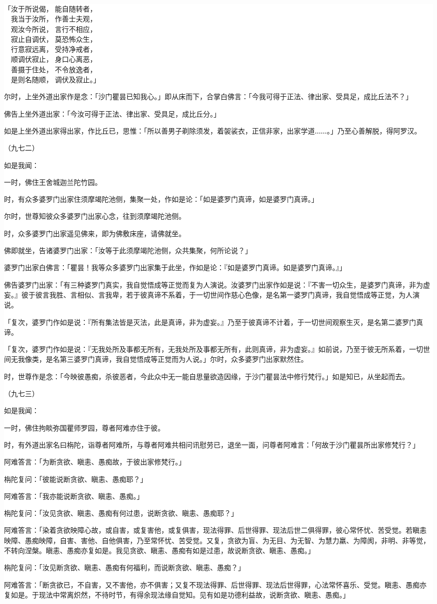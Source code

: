 「汝于所说偈， 能自随转者，\
　我当于汝所， 作善士夫观，\
　观汝今所说， 言行不相应，\
　寂止自调伏， 莫恐怖众生，\
　行意寂远离， 受持净戒者，\
　顺调伏寂止， 身口心离恶，\
　善摄于住处， 不令放逸者，\
　是则名随顺， 调伏及寂止。」

尔时，上坐外道出家作是念：「沙门瞿昙已知我心。」即从床而下，合掌白佛言：「今我可得于正法、律出家、受具足，成比丘法不？」

佛告上坐外道出家：「今汝可得于正法、律出家、受具足，成比丘分。」

如是上坐外道出家得出家，作比丘已，思惟：「所以善男子剃除须发，着袈裟衣，正信非家，出家学道……。」乃至心善解脱，得阿罗汉。

（九七二）

如是我闻：

一时，佛住王舍城迦兰陀竹园。

时，有众多婆罗门出家住须摩竭陀池侧，集聚一处，作如是论：「如是婆罗门真谛，如是婆罗门真谛。」

尔时，世尊知彼众多婆罗门出家心念，往到须摩竭陀池侧。

时，众多婆罗门出家遥见佛来，即为佛敷床座，请佛就坐。

佛即就坐，告诸婆罗门出家：「汝等于此须摩竭陀池侧，众共集聚，何所论说？」

婆罗门出家白佛言：「瞿昙！我等众多婆罗门出家集于此坐，作如是论：『如是婆罗门真谛。如是婆罗门真谛。』」

佛告婆罗门出家：「有三种婆罗门真实，我自觉悟成等正觉而复为人演说。汝婆罗门出家作如是说：『不害一切众生，是婆罗门真谛，非为虚妄。』彼于彼言我胜、言相似、言我卑，若于彼真谛不系着，于一切世间作慈心色像，是名第一婆罗门真谛，我自觉悟成等正觉，为人演说。

「复次，婆罗门作如是说：『所有集法皆是灭法，此是真谛，非为虚妄。』乃至于彼真谛不计着，于一切世间观察生灭，是名第二婆罗门真谛。

「复次，婆罗门作如是说：『无我处所及事都无所有，无我处所及事都无所有，此则真谛，非为虚妄。』如前说，乃至于彼无所系着，一切世间无我像类，是名第三婆罗门真谛，我自觉悟成等正觉而为人说。」尔时，众多婆罗门出家默然住。

时，世尊作是念：「今映彼愚痴，杀彼恶者，今此众中无一能自思量欲造因缘，于沙门瞿昙法中修行梵行。」如是知已，从坐起而去。

（九七三）

如是我闻：

一时，佛住拘睒弥国瞿师罗园，尊者阿难亦住于彼。

时，有外道出家名曰栴陀，诣尊者阿难所，与尊者阿难共相问讯慰劳已，退坐一面，问尊者阿难言：「何故于沙门瞿昙所出家修梵行？」

阿难答言：「为断贪欲、瞋恚、愚痴故，于彼出家修梵行。」

栴陀复问：「彼能说断贪欲、瞋恚、愚痴耶？」

阿难答言：「我亦能说断贪欲、瞋恚、愚痴。」

栴陀复问：「汝见贪欲、瞋恚、愚痴有何过患，说断贪欲、瞋恚、愚痴耶？」

阿难答言：「染着贪欲映障心故，或自害，或复害他，或复俱害，现法得罪、后世得罪、现法后世二俱得罪，彼心常怀忧、苦受觉。若瞋恚映障、愚痴映障，自害、害他、自他俱害，乃至常怀忧、苦受觉。又复，贪欲为盲、为无目、为无智、为慧力羸、为障阂，非明、非等觉，不转向涅槃。瞋恚、愚痴亦复如是。我见贪欲、瞋恚、愚痴有如是过患，故说断贪欲、瞋恚、愚痴。」

栴陀复问：「汝见断贪欲、瞋恚、愚痴有何福利，而说断贪欲、瞋恚、愚痴？」

阿难答言：「断贪欲已，不自害，又不害他，亦不俱害；又复不现法得罪、后世得罪、现法后世得罪，心法常怀喜乐、受觉。瞋恚、愚痴亦复如是。于现法中常离炽然，不待时节，有得余现法缘自觉知。见有如是功德利益故，说断贪欲、瞋恚、愚痴。」
